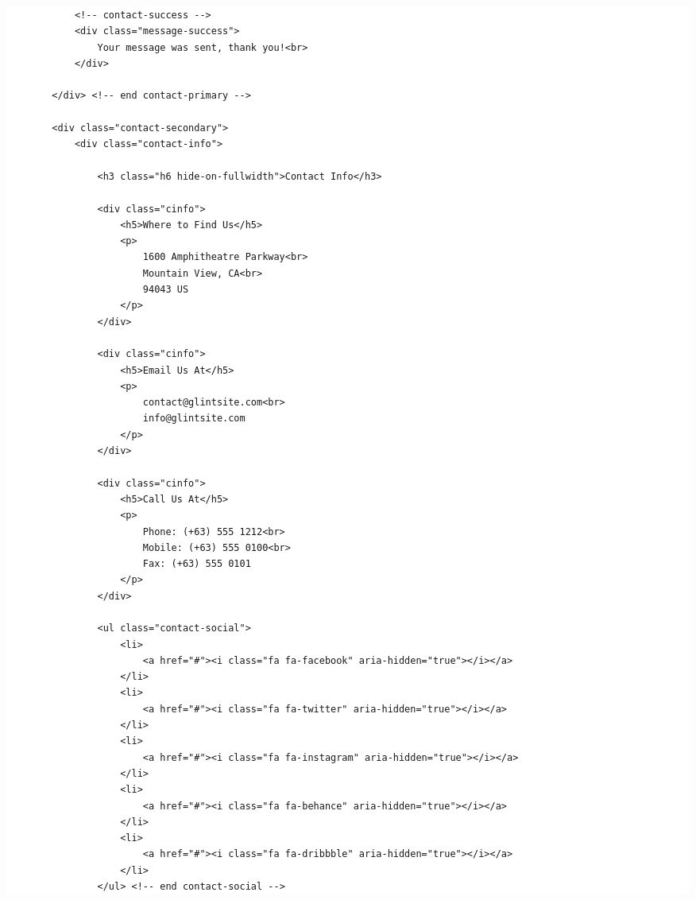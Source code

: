                 <!-- contact-success -->
                <div class="message-success">
                    Your message was sent, thank you!<br>
                </div>

            </div> <!-- end contact-primary -->

            <div class="contact-secondary">
                <div class="contact-info">

                    <h3 class="h6 hide-on-fullwidth">Contact Info</h3>

                    <div class="cinfo">
                        <h5>Where to Find Us</h5>
                        <p>
                            1600 Amphitheatre Parkway<br>
                            Mountain View, CA<br>
                            94043 US
                        </p>
                    </div>

                    <div class="cinfo">
                        <h5>Email Us At</h5>
                        <p>
                            contact@glintsite.com<br>
                            info@glintsite.com
                        </p>
                    </div>

                    <div class="cinfo">
                        <h5>Call Us At</h5>
                        <p>
                            Phone: (+63) 555 1212<br>
                            Mobile: (+63) 555 0100<br>
                            Fax: (+63) 555 0101
                        </p>
                    </div>

                    <ul class="contact-social">
                        <li>
                            <a href="#"><i class="fa fa-facebook" aria-hidden="true"></i></a>
                        </li>
                        <li>
                            <a href="#"><i class="fa fa-twitter" aria-hidden="true"></i></a>
                        </li>
                        <li>
                            <a href="#"><i class="fa fa-instagram" aria-hidden="true"></i></a>
                        </li>
                        <li>
                            <a href="#"><i class="fa fa-behance" aria-hidden="true"></i></a>
                        </li>
                        <li>
                            <a href="#"><i class="fa fa-dribbble" aria-hidden="true"></i></a>
                        </li>
                    </ul> <!-- end contact-social -->

